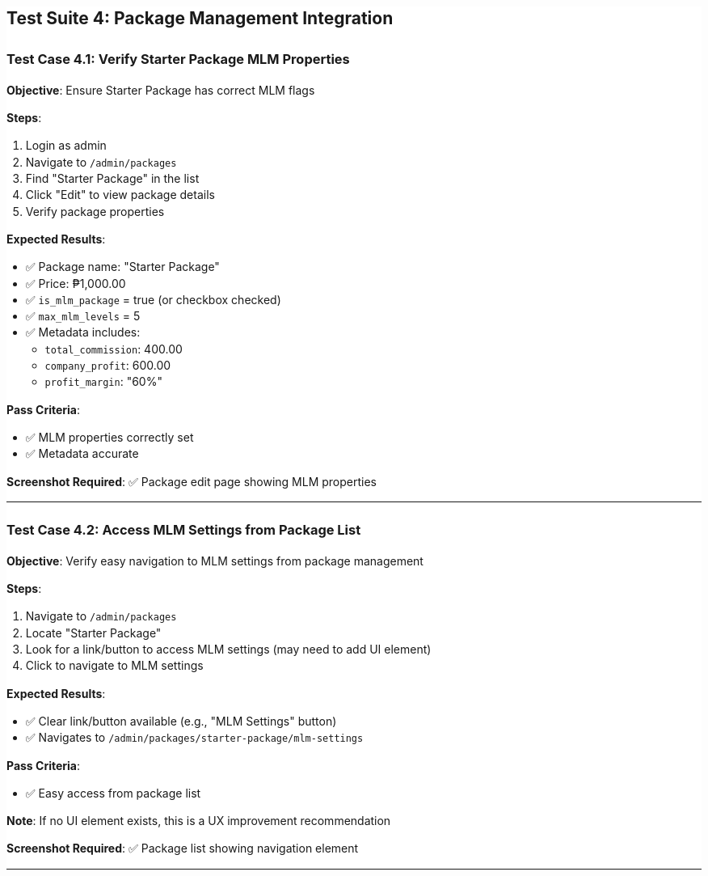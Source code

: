 ## Test Suite 4: Package Management Integration

### Test Case 4.1: Verify Starter Package MLM Properties

**Objective**: Ensure Starter Package has correct MLM flags

**Steps**:

1. Login as admin
2. Navigate to `/admin/packages`
3. Find "Starter Package" in the list
4. Click "Edit" to view package details
5. Verify package properties

**Expected Results**:

-   ✅ Package name: "Starter Package"
-   ✅ Price: ₱1,000.00
-   ✅ `is_mlm_package` = true (or checkbox checked)
-   ✅ `max_mlm_levels` = 5
-   ✅ Metadata includes:
    -   `total_commission`: 400.00
    -   `company_profit`: 600.00
    -   `profit_margin`: "60%"

**Pass Criteria**:

-   ✅ MLM properties correctly set
-   ✅ Metadata accurate

**Screenshot Required**: ✅ Package edit page showing MLM properties

---

### Test Case 4.2: Access MLM Settings from Package List

**Objective**: Verify easy navigation to MLM settings from package management

**Steps**:

1. Navigate to `/admin/packages`
2. Locate "Starter Package"
3. Look for a link/button to access MLM settings (may need to add UI element)
4. Click to navigate to MLM settings

**Expected Results**:

-   ✅ Clear link/button available (e.g., "MLM Settings" button)
-   ✅ Navigates to `/admin/packages/starter-package/mlm-settings`

**Pass Criteria**:

-   ✅ Easy access from package list

**Note**: If no UI element exists, this is a UX improvement recommendation

**Screenshot Required**: ✅ Package list showing navigation element

---